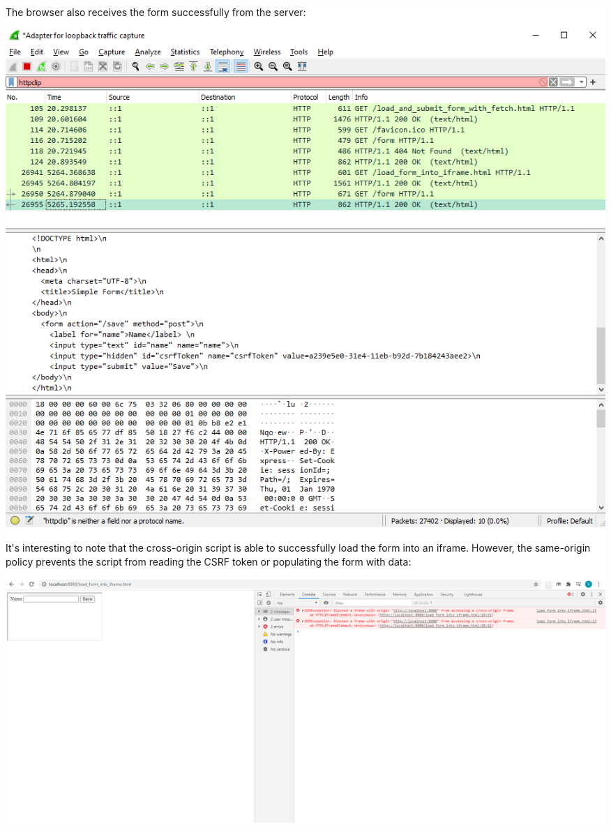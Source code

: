 The browser also receives the form successfully from the server:

![Load form into iframe cross-origin browser received response](/assets/images/2020-11-29-csrf-and-cross-origin-requests-by-example-25nb.527705/jq50pdz316pspo37p807.png)

It's interesting to note that the cross-origin script is able to successfully load the form into an iframe. However, the same-origin policy prevents the script from reading the CSRF token or populating the form with data:

![Load form into iframe reading/writing not allowed](/assets/images/2020-11-29-csrf-and-cross-origin-requests-by-example-25nb.527705/d9lm72oqdbepgdveb7md.png)
